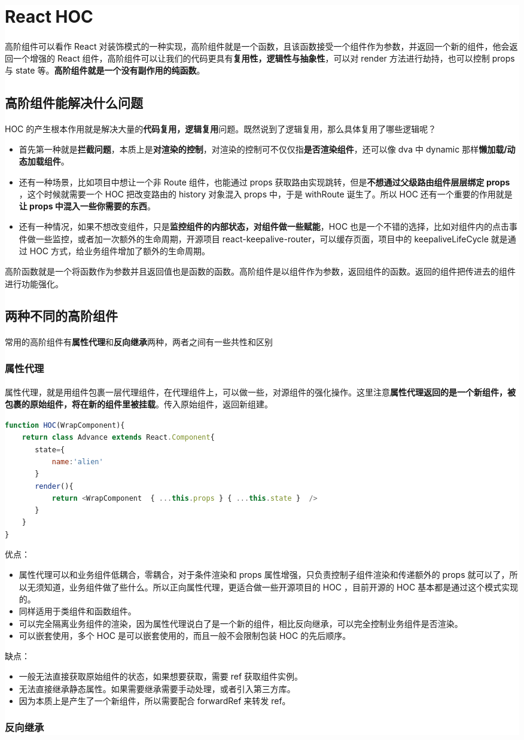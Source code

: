 # React HOC

高阶组件可以看作 React 对装饰模式的一种实现，高阶组件就是一个函数，且该函数接受一个组件作为参数，并返回一个新的组件，他会返回一个增强的 React 组件，高阶组件可以让我们的代码更具有**复用性，逻辑性与抽象性**，可以对 render 方法进行劫持，也可以控制 props 与 state 等。**高阶组件就是一个没有副作用的纯函数**。

## 高阶组件能解决什么问题

HOC 的产生根本作用就是解决大量的**代码复用，逻辑复用**问题。既然说到了逻辑复用，那么具体复用了哪些逻辑呢？

- 首先第一种就是**拦截问题**，本质上是**对渲染的控制**，对渲染的控制可不仅仅指**是否渲染组件**，还可以像 dva 中 dynamic 那样**懒加载/动态加载组件**。

- 还有一种场景，比如项目中想让一个非 Route 组件，也能通过 props 获取路由实现跳转，但是**不想通过父级路由组件层层绑定 props** ，这个时候就需要一个 HOC 把改变路由的 history 对象混入 props 中，于是 withRoute 诞生了。所以 HOC 还有一个重要的作用就是**让 props 中混入一些你需要的东西**。

- 还有一种情况，如果不想改变组件，只是**监控组件的内部状态，对组件做一些赋能**，HOC 也是一个不错的选择，比如对组件内的点击事件做一些监控，或者加一次额外的生命周期，开源项目 react-keepalive-router，可以缓存页面，项目中的 keepaliveLifeCycle 就是通过 HOC 方式，给业务组件增加了额外的生命周期。

高阶函数就是一个将函数作为参数并且返回值也是函数的函数。高阶组件是以组件作为参数，返回组件的函数。返回的组件把传进去的组件进行功能强化。

## 两种不同的高阶组件

常用的高阶组件有**属性代理**和**反向继承**两种，两者之间有一些共性和区别

### 属性代理

属性代理，就是用组件包裹一层代理组件，在代理组件上，可以做一些，对源组件的强化操作。这里注意**属性代理返回的是一个新组件，被包裹的原始组件，将在新的组件里被挂载**。传入原始组件，返回新组建。

```js
function HOC(WrapComponent){
    return class Advance extends React.Component{
       state={
           name:'alien'
       }
       render(){
           return <WrapComponent  { ...this.props } { ...this.state }  />
       }
    }
}
```

优点：

- 属性代理可以和业务组件低耦合，零耦合，对于条件渲染和 props 属性增强，只负责控制子组件渲染和传递额外的 props 就可以了，所以无须知道，业务组件做了些什么。所以正向属性代理，更适合做一些开源项目的 HOC ，目前开源的 HOC 基本都是通过这个模式实现的。
- 同样适用于类组件和函数组件。
- 可以完全隔离业务组件的渲染，因为属性代理说白了是一个新的组件，相比反向继承，可以完全控制业务组件是否渲染。
- 可以嵌套使用，多个 HOC 是可以嵌套使用的，而且一般不会限制包装 HOC 的先后顺序。

缺点：

- 一般无法直接获取原始组件的状态，如果想要获取，需要 ref 获取组件实例。
- 无法直接继承静态属性。如果需要继承需要手动处理，或者引入第三方库。
- 因为本质上是产生了一个新组件，所以需要配合 forwardRef 来转发 ref。

### 反向继承
